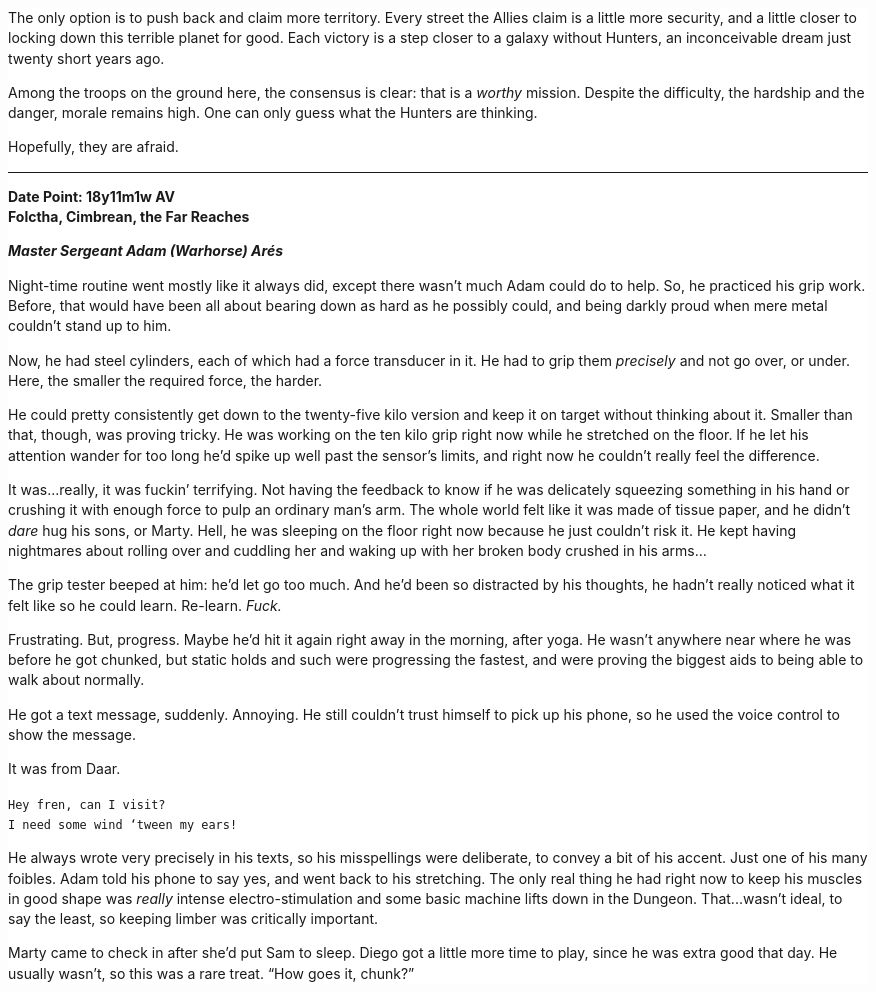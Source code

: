 The only option is to push back and claim more territory. Every street the Allies claim is a little more security, and a little closer to locking down this terrible planet for good. Each victory is a step closer to a galaxy without Hunters, an inconceivable dream just twenty short years ago.

Among the troops on the ground here, the consensus is clear: that is a *worthy* mission. Despite the difficulty, the hardship and the danger, morale remains high. One can only guess what the Hunters are thinking. 

Hopefully, they are afraid.

___

**Date Point: 18y11m1w AV**    
**Folctha, Cimbrean, the Far Reaches**

***Master Sergeant Adam (Warhorse) Arés***

Night-time routine went mostly like it always did, except there wasn’t much Adam could do to help. So, he practiced his grip work. Before, that would have been all about bearing down as hard as he possibly could, and being darkly proud when mere metal couldn’t stand up to him.

Now, he had steel cylinders, each of which had a force transducer in it. He had to grip them *precisely* and not go over, or under. Here, the smaller the required force, the harder.

He could pretty consistently get down to the twenty-five kilo version and keep it on target without thinking about it. Smaller than that, though, was proving tricky. He was working on the ten kilo grip right now while he stretched on the floor. If he let his attention wander for too long he’d spike up well past the sensor’s limits, and right now he couldn’t really feel the difference.

It was...really, it was fuckin’ terrifying. Not having the feedback to know if he was delicately squeezing something in his hand or crushing it with enough force to pulp an ordinary man’s arm. The whole world felt like it was made of tissue paper, and he didn’t *dare* hug his sons, or Marty. Hell, he was sleeping on the floor right now because he just couldn’t risk it. He kept having nightmares about rolling over and cuddling her and waking up with her broken body crushed in his arms…

The grip tester beeped at him: he’d let go too much. And he’d been so distracted by his thoughts, he hadn’t really noticed what it felt like so he could learn. Re-learn. *Fuck.*

Frustrating. But, progress. Maybe he’d hit it again right away in the morning, after yoga. He wasn’t anywhere near where he was before he got chunked, but static holds and such were progressing the fastest, and were proving the biggest aids to being able to walk about normally.

He got a text message, suddenly. Annoying. He still couldn’t trust himself to pick up his phone, so he used the voice control to show the message.

It was from Daar.

`Hey fren, can I visit?`    
`I need some wind ‘tween my ears!`

He always wrote very precisely in his texts, so his misspellings were deliberate, to convey a bit of his accent. Just one of his many foibles. Adam told his phone to say yes, and went back to his stretching. The only real thing he had right now to keep his muscles in good shape was *really* intense electro-stimulation and some basic machine lifts down in the Dungeon. That...wasn’t ideal, to say the least, so keeping limber was critically important.

Marty came to check in after she’d put Sam to sleep. Diego got a little more time to play, since he was extra good that day. He usually wasn’t, so this was a rare treat. “How goes it, chunk?”
